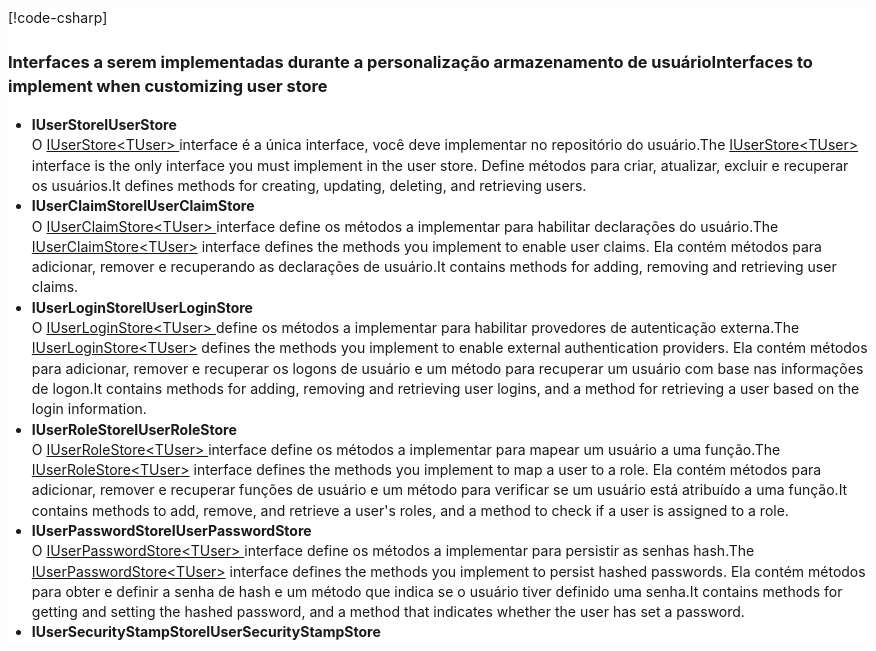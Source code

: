[!code-csharp[](identity-custom-storage-providers/sample/CustomIdentityProviderSample/CustomProvider/DapperUsersTable.cs?name=createuser&highlight=7)]

### <a name="interfaces-to-implement-when-customizing-user-store"></a><span data-ttu-id="feb6a-210">Interfaces a serem implementadas durante a personalização armazenamento de usuário</span><span class="sxs-lookup"><span data-stu-id="feb6a-210">Interfaces to implement when customizing user store</span></span>

* <span data-ttu-id="feb6a-211">**IUserStore**</span><span class="sxs-lookup"><span data-stu-id="feb6a-211">**IUserStore**</span></span>  
 <span data-ttu-id="feb6a-212">O [IUserStore&lt;TUser&gt; ](/dotnet/api/microsoft.aspnetcore.identity.iuserstore-1) interface é a única interface, você deve implementar no repositório do usuário.</span><span class="sxs-lookup"><span data-stu-id="feb6a-212">The [IUserStore&lt;TUser&gt;](/dotnet/api/microsoft.aspnetcore.identity.iuserstore-1) interface is the only interface you must implement in the user store.</span></span> <span data-ttu-id="feb6a-213">Define métodos para criar, atualizar, excluir e recuperar os usuários.</span><span class="sxs-lookup"><span data-stu-id="feb6a-213">It defines methods for creating, updating, deleting, and retrieving users.</span></span>
* <span data-ttu-id="feb6a-214">**IUserClaimStore**</span><span class="sxs-lookup"><span data-stu-id="feb6a-214">**IUserClaimStore**</span></span>  
 <span data-ttu-id="feb6a-215">O [IUserClaimStore&lt;TUser&gt; ](/dotnet/api/microsoft.aspnetcore.identity.iuserclaimstore-1) interface define os métodos a implementar para habilitar declarações do usuário.</span><span class="sxs-lookup"><span data-stu-id="feb6a-215">The [IUserClaimStore&lt;TUser&gt;](/dotnet/api/microsoft.aspnetcore.identity.iuserclaimstore-1) interface defines the methods you implement to enable user claims.</span></span> <span data-ttu-id="feb6a-216">Ela contém métodos para adicionar, remover e recuperando as declarações de usuário.</span><span class="sxs-lookup"><span data-stu-id="feb6a-216">It contains methods for adding, removing and retrieving user claims.</span></span>
* <span data-ttu-id="feb6a-217">**IUserLoginStore**</span><span class="sxs-lookup"><span data-stu-id="feb6a-217">**IUserLoginStore**</span></span>  
 <span data-ttu-id="feb6a-218">O [IUserLoginStore&lt;TUser&gt; ](/dotnet/api/microsoft.aspnetcore.identity.iuserloginstore-1) define os métodos a implementar para habilitar provedores de autenticação externa.</span><span class="sxs-lookup"><span data-stu-id="feb6a-218">The [IUserLoginStore&lt;TUser&gt;](/dotnet/api/microsoft.aspnetcore.identity.iuserloginstore-1) defines the methods you implement to enable external authentication providers.</span></span> <span data-ttu-id="feb6a-219">Ela contém métodos para adicionar, remover e recuperar os logons de usuário e um método para recuperar um usuário com base nas informações de logon.</span><span class="sxs-lookup"><span data-stu-id="feb6a-219">It contains methods for adding, removing and retrieving user logins, and a method for retrieving a user based on the login information.</span></span>
* <span data-ttu-id="feb6a-220">**IUserRoleStore**</span><span class="sxs-lookup"><span data-stu-id="feb6a-220">**IUserRoleStore**</span></span>  
 <span data-ttu-id="feb6a-221">O [IUserRoleStore&lt;TUser&gt; ](/dotnet/api/microsoft.aspnetcore.identity.iuserrolestore-1) interface define os métodos a implementar para mapear um usuário a uma função.</span><span class="sxs-lookup"><span data-stu-id="feb6a-221">The [IUserRoleStore&lt;TUser&gt;](/dotnet/api/microsoft.aspnetcore.identity.iuserrolestore-1) interface defines the methods you implement to map a user to a role.</span></span> <span data-ttu-id="feb6a-222">Ela contém métodos para adicionar, remover e recuperar funções de usuário e um método para verificar se um usuário está atribuído a uma função.</span><span class="sxs-lookup"><span data-stu-id="feb6a-222">It contains methods to add, remove, and retrieve a user's roles, and a method to check if a user is assigned to a role.</span></span>
* <span data-ttu-id="feb6a-223">**IUserPasswordStore**</span><span class="sxs-lookup"><span data-stu-id="feb6a-223">**IUserPasswordStore**</span></span>  
 <span data-ttu-id="feb6a-224">O [IUserPasswordStore&lt;TUser&gt; ](/dotnet/api/microsoft.aspnetcore.identity.iuserpasswordstore-1) interface define os métodos a implementar para persistir as senhas hash.</span><span class="sxs-lookup"><span data-stu-id="feb6a-224">The [IUserPasswordStore&lt;TUser&gt;](/dotnet/api/microsoft.aspnetcore.identity.iuserpasswordstore-1) interface defines the methods you implement to persist hashed passwords.</span></span> <span data-ttu-id="feb6a-225">Ela contém métodos para obter e definir a senha de hash e um método que indica se o usuário tiver definido uma senha.</span><span class="sxs-lookup"><span data-stu-id="feb6a-225">It contains methods for getting and setting the hashed password, and a method that indicates whether the user has set a password.</span></span>
* <span data-ttu-id="feb6a-226">**IUserSecurityStampStore**</span><span class="sxs-lookup"><span data-stu-id="feb6a-226">**IUserSecurityStampStore**</span></span>  